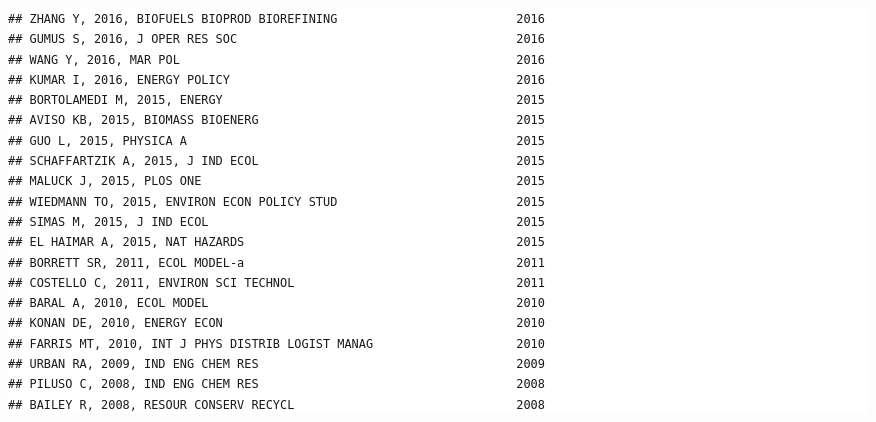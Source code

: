    ## ZHANG Y, 2016, BIOFUELS BIOPROD BIOREFINING                         2016
    ## GUMUS S, 2016, J OPER RES SOC                                       2016
    ## WANG Y, 2016, MAR POL                                               2016
    ## KUMAR I, 2016, ENERGY POLICY                                        2016
    ## BORTOLAMEDI M, 2015, ENERGY                                         2015
    ## AVISO KB, 2015, BIOMASS BIOENERG                                    2015
    ## GUO L, 2015, PHYSICA A                                              2015
    ## SCHAFFARTZIK A, 2015, J IND ECOL                                    2015
    ## MALUCK J, 2015, PLOS ONE                                            2015
    ## WIEDMANN TO, 2015, ENVIRON ECON POLICY STUD                         2015
    ## SIMAS M, 2015, J IND ECOL                                           2015
    ## EL HAIMAR A, 2015, NAT HAZARDS                                      2015
    ## BORRETT SR, 2011, ECOL MODEL-a                                      2011
    ## COSTELLO C, 2011, ENVIRON SCI TECHNOL                               2011
    ## BARAL A, 2010, ECOL MODEL                                           2010
    ## KONAN DE, 2010, ENERGY ECON                                         2010
    ## FARRIS MT, 2010, INT J PHYS DISTRIB LOGIST MANAG                    2010
    ## URBAN RA, 2009, IND ENG CHEM RES                                    2009
    ## PILUSO C, 2008, IND ENG CHEM RES                                    2008
    ## BAILEY R, 2008, RESOUR CONSERV RECYCL                               2008